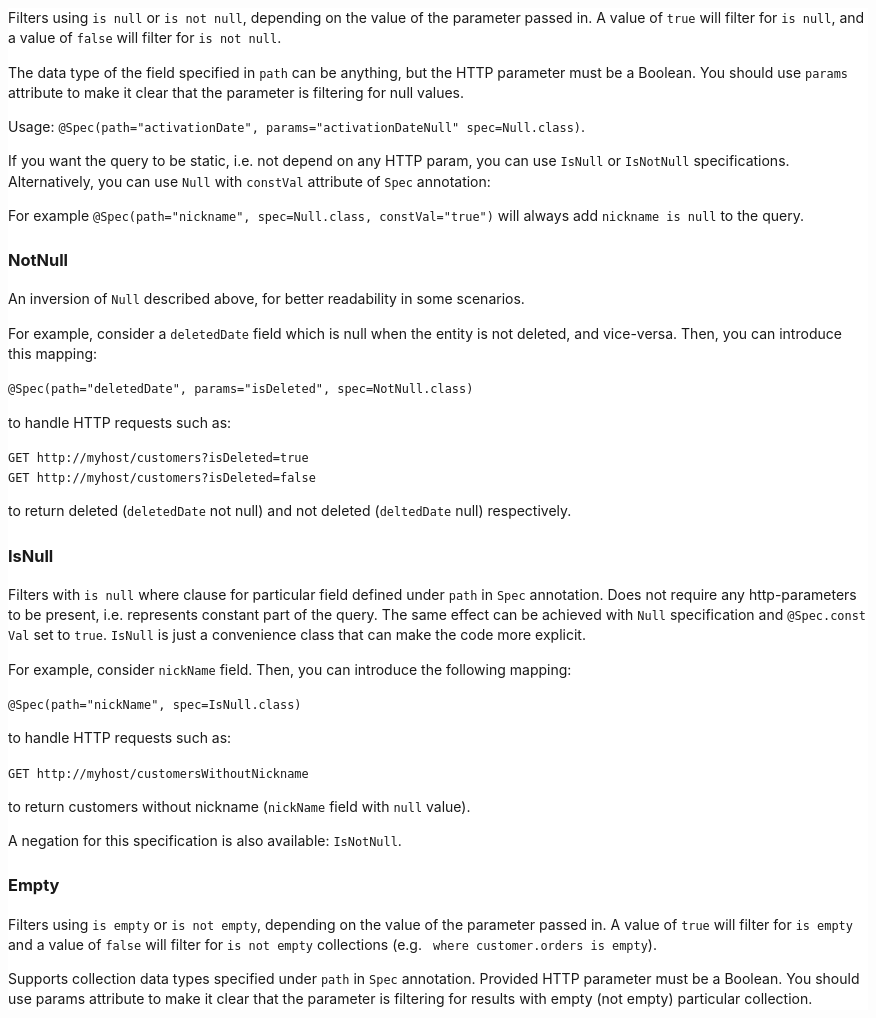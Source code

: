 Filters using `is null` or `is not null`, depending on the value of the parameter passed in. A value of `true` will filter for `is null`, and a value of `false` will filter for `is not null`.

The data type of the field specified in `path` can be anything, but the HTTP parameter must be a Boolean. You should use `params` attribute to make it clear that the parameter is filtering for null values.

Usage: `@Spec(path="activationDate", params="activationDateNull" spec=Null.class)`.

If you want the query to be static, i.e. not depend on any HTTP param, you can use `IsNull` or `IsNotNull` specifications. Alternatively, you can use `Null` with `constVal` attribute of `Spec` annotation:

For example `@Spec(path="nickname", spec=Null.class, constVal="true")` will always add `nickname is null` to the query.

### NotNull ###

An inversion of `Null` described above, for better readability in some scenarios.

For example, consider a `deletedDate` field which is null when the entity is not deleted, and vice-versa. Then, you can introduce this mapping:

    @Spec(path="deletedDate", params="isDeleted", spec=NotNull.class)

to handle HTTP requests such as:

    GET http://myhost/customers?isDeleted=true
    GET http://myhost/customers?isDeleted=false

to return deleted (`deletedDate` not null) and not deleted (`deltedDate` null) respectively.

### IsNull ###

Filters with `is null` where clause for particular field defined under `path` in `Spec` annotation. Does not require any http-parameters to be present, i.e. represents constant part of the query. The same effect can be achieved with `Null` specification and `@Spec.constVal` set to `true`. `IsNull` is just a convenience class that can make the code more explicit.

For example, consider `nickName` field. Then, you can introduce the following mapping:

    @Spec(path="nickName", spec=IsNull.class)

to handle HTTP requests such as:

    GET http://myhost/customersWithoutNickname

to return customers without nickname (`nickName` field with `null` value).

A negation for this specification is also available: `IsNotNull`.

### Empty ###

Filters using `is empty` or `is not empty`, depending on the value of the parameter passed in. A value of `true` will filter for `is empty` and a value of `false` will filter for `is not empty` collections (e.g. ` where customer.orders is empty`).

Supports collection data types specified under `path` in `Spec` annotation. Provided HTTP parameter must be a Boolean. You should use params attribute to make it clear that the parameter is filtering for results with empty (not empty) particular collection.
